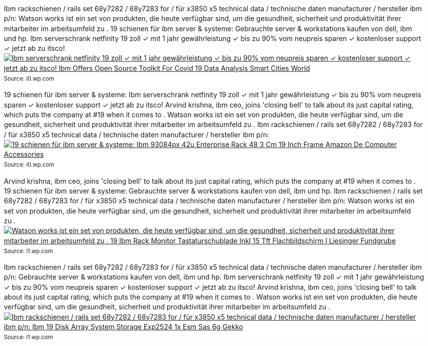 Ibm rackschienen / rails set 68y7282 / 68y7283 for / für x3850 x5 technical data / technische daten manufacturer / hersteller ibm p/n: Watson works ist ein set von produkten, die heute verfügbar sind, um die gesundheit, sicherheit und produktivität ihrer mitarbeiter im arbeitsumfeld zu . 19 schienen für ibm server &amp; systeme: Gebrauchte server &amp; workstations kaufen von dell, ibm und hp. Ibm serverschrank netfinity 19 zoll ✓ mit 1 jahr gewährleistung ✓ bis zu 90% vom neupreis sparen ✓ kostenloser support ✓ jetzt ab zu itsco!
[![Ibm serverschrank netfinity 19 zoll ✓ mit 1 jahr gewährleistung ✓ bis zu 90% vom neupreis sparen ✓ kostenloser support ✓ jetzt ab zu itsco! Ibm Offers Open Source Toolkit For Covid 19 Data Analysis Smart Cities World](https://i0.wp.com/encrypted-tbn0.gstatic.com/images?q=tbn:ANd9GcQdwJWmX1DEtTKefDNRdetuyBJCVF420p5tCw&amp;usqp=CAU "Ibm Offers Open Source Toolkit For Covid 19 Data Analysis Smart Cities World")](https://i0.wp.com/scwcontent.affino.com/AcuCustom/Sitename/DAM/022/data_graph__virus_Adobe.jpg)
<small>Source: i0.wp.com</small>

19 schienen für ibm server &amp; systeme: Ibm serverschrank netfinity 19 zoll ✓ mit 1 jahr gewährleistung ✓ bis zu 90% vom neupreis sparen ✓ kostenloser support ✓ jetzt ab zu itsco! Arvind krishna, ibm ceo, joins &#039;closing bell&#039; to talk about its just capital rating, which puts the company at #19 when it comes to . Watson works ist ein set von produkten, die heute verfügbar sind, um die gesundheit, sicherheit und produktivität ihrer mitarbeiter im arbeitsumfeld zu . Ibm rackschienen / rails set 68y7282 / 68y7283 for / für x3850 x5 technical data / technische daten manufacturer / hersteller ibm p/n:
[![19 schienen für ibm server &amp; systeme: Ibm 93084px 42u Enterprise Rack 48 3 Cm 19 Inch Frame Amazon De Computer Accessories](https://i1.wp.com/encrypted-tbn0.gstatic.com/images?q=tbn:ANd9GcScArWd0-opDAy8u0H4yWv42Ve5LYn8KOEC3w&amp;usqp=CAU "Ibm 93084px 42u Enterprise Rack 48 3 Cm 19 Inch Frame Amazon De Computer Accessories")](https://i0.wp.com/m.media-amazon.com/images/I/913YyFbo+UL._AC_SY679_.jpg)
<small>Source: i0.wp.com</small>

Arvind krishna, ibm ceo, joins &#039;closing bell&#039; to talk about its just capital rating, which puts the company at #19 when it comes to . 19 schienen für ibm server &amp; systeme: Gebrauchte server &amp; workstations kaufen von dell, ibm und hp. Ibm rackschienen / rails set 68y7282 / 68y7283 for / für x3850 x5 technical data / technische daten manufacturer / hersteller ibm p/n: Watson works ist ein set von produkten, die heute verfügbar sind, um die gesundheit, sicherheit und produktivität ihrer mitarbeiter im arbeitsumfeld zu .
[![Watson works ist ein set von produkten, die heute verfügbar sind, um die gesundheit, sicherheit und produktivität ihrer mitarbeiter im arbeitsumfeld zu . 19 Ibm Rack Monitor Tastaturschublade Inkl 15 Tft Flachbildschirm I Liesinger Fundgrube](https://i0.wp.com/fundgrube.co.at "19 Ibm Rack Monitor Tastaturschublade Inkl 15 Tft Flachbildschirm I Liesinger Fundgrube")](https://i1.wp.com/cdn.shopify.com/s/files/1/0494/6631/0818/products/19IBMRackMonitor-Tastaturschubladeinkl.15TFT_64ff235b-3531-4868-8dac-297f3d17a91c_1200x1200.jpg?v=1609766242)
<small>Source: i1.wp.com</small>

Ibm rackschienen / rails set 68y7282 / 68y7283 for / für x3850 x5 technical data / technische daten manufacturer / hersteller ibm p/n: Gebrauchte server &amp; workstations kaufen von dell, ibm und hp. Ibm serverschrank netfinity 19 zoll ✓ mit 1 jahr gewährleistung ✓ bis zu 90% vom neupreis sparen ✓ kostenloser support ✓ jetzt ab zu itsco! Arvind krishna, ibm ceo, joins &#039;closing bell&#039; to talk about its just capital rating, which puts the company at #19 when it comes to . Watson works ist ein set von produkten, die heute verfügbar sind, um die gesundheit, sicherheit und produktivität ihrer mitarbeiter im arbeitsumfeld zu .
[![Ibm rackschienen / rails set 68y7282 / 68y7283 for / für x3850 x5 technical data / technische daten manufacturer / hersteller ibm p/n: Ibm 19 Disk Array System Storage Exp2524 1x Esm Sas 6g Gekko](https://i0.wp.com/encrypted-tbn0.gstatic.com/images?q=tbn:ANd9GcSg_FtcvRvu0ENcsegYDIfADhtAg3yREZm2NnVHWTdA1h3nl9lvlotxWYcwl-NWV7v9NYQ&amp;usqp=CAU "Ibm 19 Disk Array System Storage Exp2524 1x Esm Sas 6g Gekko")](https://i1.wp.com/media.gekko-computer.de/images/Shop800px/10003467_1.jpg)
<small>Source: i1.wp.com</small>
